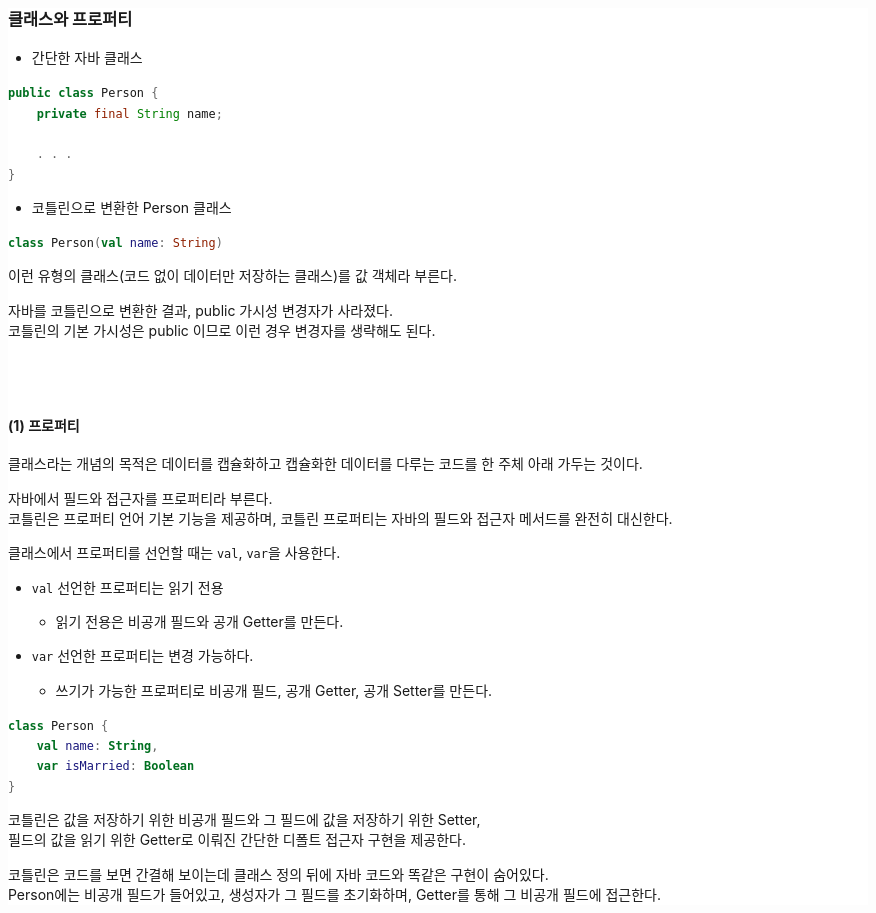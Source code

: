 ### 클래스와 프로퍼티   

* 간단한 자바 클래스 

```java
public class Person {
    private final String name;
    
    . . .
}
```


* 코틀린으로 변환한 Person 클래스 

```kotlin
class Person(val name: String)
```

이런 유형의 클래스(코드 없이 데이터만 저장하는 클래스)를 값 객체라 부른다.   


자바를 코틀린으로 변환한 결과, public 가시성 변경자가 사라졌다.   
코틀린의 기본 가시성은 public 이므로 이런 경우 변경자를 생략해도 된다.   

<br />
<br />

#### (1) 프로퍼티   
클래스라는 개념의 목적은 데이터를 캡슐화하고 캡슐화한 데이터를 다루는 코드를 한 주체 아래 가두는 것이다.   

자바에서 필드와 접근자를 프로퍼티라 부른다.   
코틀린은 프로퍼티 언어 기본 기능을 제공하며, 코틀린 프로퍼티는 자바의 필드와 접근자 메서드를 완전히 대신한다.   

클래스에서 프로퍼티를 선언할 때는 `val`, `var`을 사용한다.     
* `val` 선언한 프로퍼티는 읽기 전용 
    - 읽기 전용은 비공개 필드와 공개 Getter를 만든다.   
  

* `var` 선언한 프로퍼티는 변경 가능하다.   
    - 쓰기가 가능한 프로퍼티로 비공개 필드, 공개 Getter, 공개 Setter를 만든다. 





```kotlin
class Person {
    val name: String, 
    var isMarried: Boolean 
}
```



코틀린은 값을 저장하기 위한 비공개 필드와 그 필드에 값을 저장하기 위한 Setter,      
필드의 값을 읽기 위한 Getter로 이뤄진 간단한 디폴트 접근자 구현을 제공한다.       

코틀린은 코드를 보면 간결해 보이는데 클래스 정의 뒤에 자바 코드와 똑같은 구현이 숨어있다.   
Person에는 비공개 필드가 들어있고, 생성자가 그 필드를 초기화하며, Getter를 통해 그 비공개 필드에 접근한다.   

